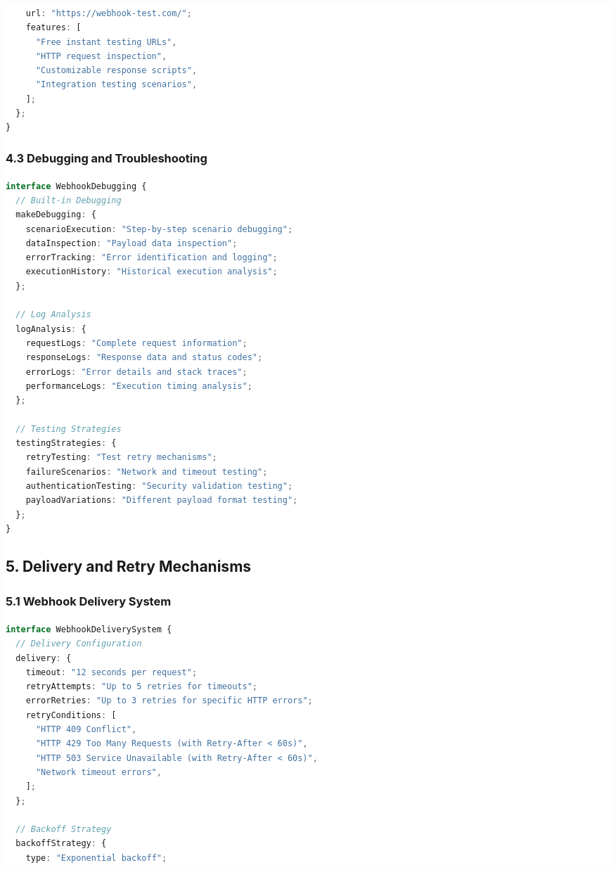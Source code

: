 ```typescript
    url: "https://webhook-test.com/";
    features: [
      "Free instant testing URLs",
      "HTTP request inspection",
      "Customizable response scripts",
      "Integration testing scenarios",
    ];
  };
}
```

### 4.3 Debugging and Troubleshooting

```typescript
interface WebhookDebugging {
  // Built-in Debugging
  makeDebugging: {
    scenarioExecution: "Step-by-step scenario debugging";
    dataInspection: "Payload data inspection";
    errorTracking: "Error identification and logging";
    executionHistory: "Historical execution analysis";
  };

  // Log Analysis
  logAnalysis: {
    requestLogs: "Complete request information";
    responseLogs: "Response data and status codes";
    errorLogs: "Error details and stack traces";
    performanceLogs: "Execution timing analysis";
  };

  // Testing Strategies
  testingStrategies: {
    retryTesting: "Test retry mechanisms";
    failureScenarios: "Network and timeout testing";
    authenticationTesting: "Security validation testing";
    payloadVariations: "Different payload format testing";
  };
}
```

## 5. Delivery and Retry Mechanisms

### 5.1 Webhook Delivery System

```typescript
interface WebhookDeliverySystem {
  // Delivery Configuration
  delivery: {
    timeout: "12 seconds per request";
    retryAttempts: "Up to 5 retries for timeouts";
    errorRetries: "Up to 3 retries for specific HTTP errors";
    retryConditions: [
      "HTTP 409 Conflict",
      "HTTP 429 Too Many Requests (with Retry-After < 60s)",
      "HTTP 503 Service Unavailable (with Retry-After < 60s)",
      "Network timeout errors",
    ];
  };

  // Backoff Strategy
  backoffStrategy: {
    type: "Exponential backoff";
```